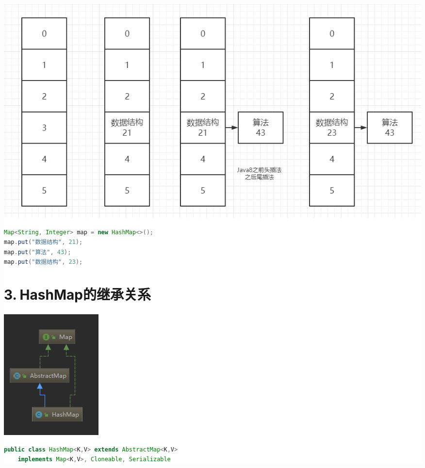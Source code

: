 ![image-20200804110332457](/images/image-20200804110332457.png)

```java
Map<String, Integer> map = new HashMap<>();
map.put("数据结构", 21);
map.put("算法", 43);
map.put("数据结构", 23);
```

# 3. HashMap的继承关系

![image-20200804112033724](/images/image-20200804112033724.png)

```java
public class HashMap<K,V> extends AbstractMap<K,V>
    implements Map<K,V>, Cloneable, Serializable
```

